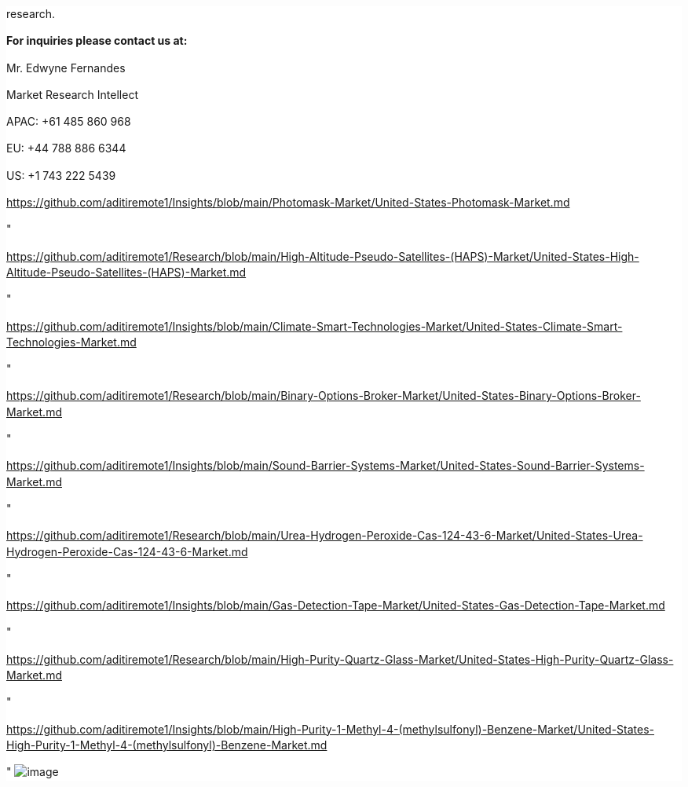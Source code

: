 research.</span></p><p><strong>For inquiries please contact us at:</strong></p><p>Mr. Edwyne Fernandes</p><p>Market Research Intellect</p><p>APAC: +61 485 860 968</p><p>EU: +44 788 886 6344</p><p>US: +1 743 222 5439</p><p><a href="https://github.com/aditiremote1/Insights/blob/main/Photomask-Market/United-States-Photomask-Market.md">https://github.com/aditiremote1/Insights/blob/main/Photomask-Market/United-States-Photomask-Market.md</a></p>"<p><a href="https://github.com/aditiremote1/Research/blob/main/High-Altitude-Pseudo-Satellites-(HAPS)-Market/United-States-High-Altitude-Pseudo-Satellites-(HAPS)-Market.md">https://github.com/aditiremote1/Research/blob/main/High-Altitude-Pseudo-Satellites-(HAPS)-Market/United-States-High-Altitude-Pseudo-Satellites-(HAPS)-Market.md</a></p>"<p><a href="https://github.com/aditiremote1/Insights/blob/main/Climate-Smart-Technologies-Market/United-States-Climate-Smart-Technologies-Market.md">https://github.com/aditiremote1/Insights/blob/main/Climate-Smart-Technologies-Market/United-States-Climate-Smart-Technologies-Market.md</a></p>"<p><a href="https://github.com/aditiremote1/Research/blob/main/Binary-Options-Broker-Market/United-States-Binary-Options-Broker-Market.md">https://github.com/aditiremote1/Research/blob/main/Binary-Options-Broker-Market/United-States-Binary-Options-Broker-Market.md</a></p>"<p><a href="https://github.com/aditiremote1/Insights/blob/main/Sound-Barrier-Systems-Market/United-States-Sound-Barrier-Systems-Market.md">https://github.com/aditiremote1/Insights/blob/main/Sound-Barrier-Systems-Market/United-States-Sound-Barrier-Systems-Market.md</a></p>"<p><a href="https://github.com/aditiremote1/Research/blob/main/Urea-Hydrogen-Peroxide-Cas-124-43-6-Market/United-States-Urea-Hydrogen-Peroxide-Cas-124-43-6-Market.md">https://github.com/aditiremote1/Research/blob/main/Urea-Hydrogen-Peroxide-Cas-124-43-6-Market/United-States-Urea-Hydrogen-Peroxide-Cas-124-43-6-Market.md</a></p>"<p><a href="https://github.com/aditiremote1/Insights/blob/main/Gas-Detection-Tape-Market/United-States-Gas-Detection-Tape-Market.md">https://github.com/aditiremote1/Insights/blob/main/Gas-Detection-Tape-Market/United-States-Gas-Detection-Tape-Market.md</a></p>"<p><a href="https://github.com/aditiremote1/Research/blob/main/High-Purity-Quartz-Glass-Market/United-States-High-Purity-Quartz-Glass-Market.md">https://github.com/aditiremote1/Research/blob/main/High-Purity-Quartz-Glass-Market/United-States-High-Purity-Quartz-Glass-Market.md</a></p>"<p><a href="https://github.com/aditiremote1/Insights/blob/main/High-Purity-1-Methyl-4-(methylsulfonyl)-Benzene-Market/United-States-High-Purity-1-Methyl-4-(methylsulfonyl)-Benzene-Market.md">https://github.com/aditiremote1/Insights/blob/main/High-Purity-1-Methyl-4-(methylsulfonyl)-Benzene-Market/United-States-High-Purity-1-Methyl-4-(methylsulfonyl)-Benzene-Market.md</a></p>"
![image](https://github.com/user-attachments/assets/e05cbb45-dfbf-4205-b62b-660f4142b6da)
